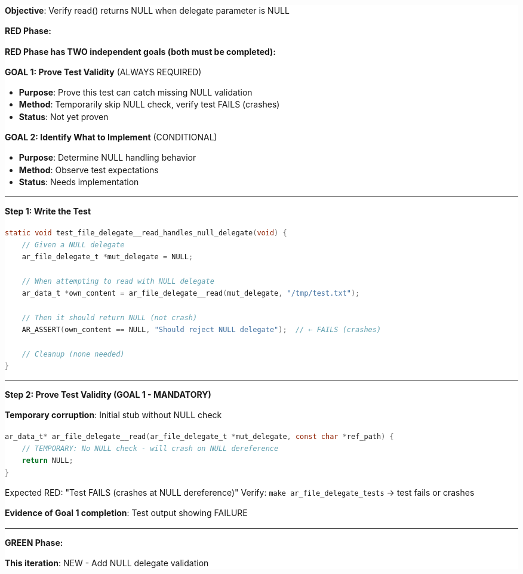 **Objective**: Verify read() returns NULL when delegate parameter is NULL

**RED Phase:**

**RED Phase has TWO independent goals (both must be completed):**

**GOAL 1: Prove Test Validity** (ALWAYS REQUIRED)
- **Purpose**: Prove this test can catch missing NULL validation
- **Method**: Temporarily skip NULL check, verify test FAILS (crashes)
- **Status**: Not yet proven

**GOAL 2: Identify What to Implement** (CONDITIONAL)
- **Purpose**: Determine NULL handling behavior
- **Method**: Observe test expectations
- **Status**: Needs implementation

---

**Step 1: Write the Test**

```c
static void test_file_delegate__read_handles_null_delegate(void) {
    // Given a NULL delegate
    ar_file_delegate_t *mut_delegate = NULL;

    // When attempting to read with NULL delegate
    ar_data_t *own_content = ar_file_delegate__read(mut_delegate, "/tmp/test.txt");

    // Then it should return NULL (not crash)
    AR_ASSERT(own_content == NULL, "Should reject NULL delegate");  // ← FAILS (crashes)

    // Cleanup (none needed)
}
```

---

**Step 2: Prove Test Validity (GOAL 1 - MANDATORY)**

**Temporary corruption**: Initial stub without NULL check
```c
ar_data_t* ar_file_delegate__read(ar_file_delegate_t *mut_delegate, const char *ref_path) {
    // TEMPORARY: No NULL check - will crash on NULL dereference
    return NULL;
}
```

Expected RED: "Test FAILS (crashes at NULL dereference)"
Verify: `make ar_file_delegate_tests` → test fails or crashes

**Evidence of Goal 1 completion**: Test output showing FAILURE

---

**GREEN Phase:**

**This iteration**: NEW - Add NULL delegate validation
